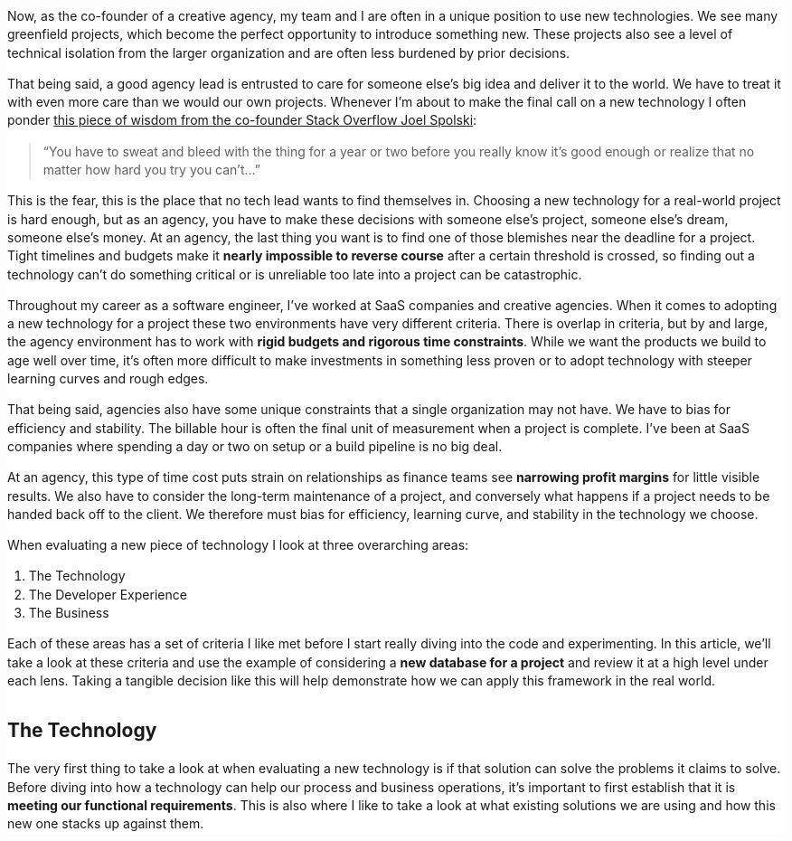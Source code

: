 Now, as the co-founder of a creative agency, my team and I are often in a unique position to use new technologies. We see many greenfield projects, which become the perfect opportunity to introduce something new. These projects also see a level of technical isolation from the larger organization and are often less burdened by prior decisions.

That being said, a good agency lead is entrusted to care for someone else’s big idea and deliver it to the world. We have to treat it with even more care than we would our own projects. Whenever I’m about to make the final call on a new technology I often ponder [this piece of wisdom from the co-founder Stack Overflow Joel Spolski](https://www.joelonsoftware.com/2002/12/11/lord-palmerston-on-programming/):

<blockquote><p>“You have to sweat and bleed with the thing for a year or two before you really know it’s good enough or realize that no matter how hard you try you can’t...”</p></blockquote>

This is the fear, this is the place that no tech lead wants to find themselves in. Choosing a new technology for a real-world project is hard enough, but as an agency, you have to make these decisions with someone else’s project, someone else’s dream, someone else’s money. At an agency, the last thing you want is to find one of those blemishes near the deadline for a project. Tight timelines and budgets make it **nearly impossible to reverse course** after a certain threshold is crossed, so finding out a technology can’t do something critical or is unreliable too late into a project can be catastrophic.

Throughout my career as a software engineer, I’ve worked at SaaS companies and creative agencies. When it comes to adopting a new technology for a project these two environments have very different criteria. There is overlap in criteria, but by and large, the agency environment has to work with **rigid budgets and rigorous time constraints**. While we want the products we build to age well over time, it’s often more difficult to make investments in something less proven or to adopt technology with steeper learning curves and rough edges.

That being said, agencies also have some unique constraints that a single organization may not have. We have to bias for efficiency and stability. The billable hour is often the final unit of measurement when a project is complete. I’ve been at SaaS companies where spending a day or two on setup or a build pipeline is no big deal.

At an agency, this type of time cost puts strain on relationships as finance teams see **narrowing profit margins** for little visible results. We also have to consider the long-term maintenance of a project, and conversely what happens if a project needs to be handed back off to the client. We therefore must bias for efficiency, learning curve, and stability in the technology we choose.

When evaluating a new piece of technology I look at three overarching areas:

1. The Technology
2. The Developer Experience
3. The Business

Each of these areas has a set of criteria I like met before I start really diving into the code and experimenting. In this article, we’ll take a look at these criteria and use the example of considering a **new database for a project** and review it at a high level under each lens. Taking a tangible decision like this will help demonstrate how we can apply this framework in the real world.

## The Technology

The very first thing to take a look at when evaluating a new technology is if that solution can solve the problems it claims to solve. Before diving into how a technology can help our process and business operations, it’s important to first establish that it is **meeting our functional requirements**. This is also where I like to take a look at what existing solutions we are using and how this new one stacks up against them.
